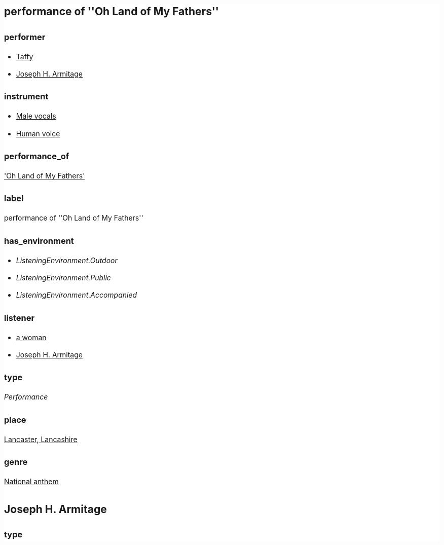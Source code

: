 ## performance of ''Oh Land of My Fathers''

### performer

 - [Taffy](#Taffy)

 - [Joseph H. Armitage](#Joseph-H.-Armitage)

### instrument

 - [Male vocals](#Male-vocals)

 - [Human voice](#Human-voice)

### performance_of


['Oh Land of My Fathers'](#'Oh-Land-of-My-Fathers')

### label


performance of ''Oh Land of My Fathers''

### has_environment

 - *ListeningEnvironment.Outdoor*

 - *ListeningEnvironment.Public*

 - *ListeningEnvironment.Accompanied*

### listener

 - [a woman](#a-woman)

 - [Joseph H. Armitage](#Joseph-H.-Armitage)

### type


*Performance*

### place


[Lancaster, Lancashire](#Lancaster-Lancashire)

### genre


[National anthem](#National-anthem)

## Joseph H. Armitage

### type
